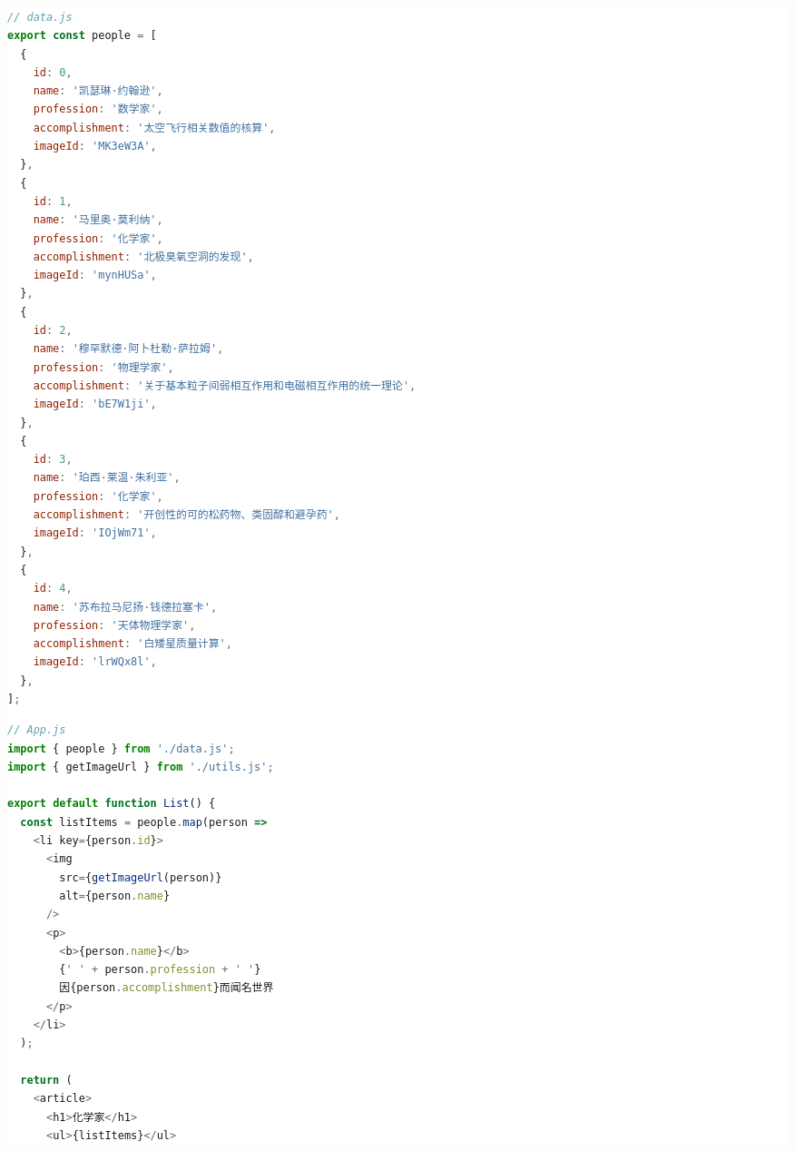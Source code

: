 ```js
// data.js
export const people = [
  {
    id: 0,
    name: '凯瑟琳·约翰逊',
    profession: '数学家',
    accomplishment: '太空飞行相关数值的核算',
    imageId: 'MK3eW3A',
  },
  {
    id: 1,
    name: '马里奥·莫利纳',
    profession: '化学家',
    accomplishment: '北极臭氧空洞的发现',
    imageId: 'mynHUSa',
  },
  {
    id: 2,
    name: '穆罕默德·阿卜杜勒·萨拉姆',
    profession: '物理学家',
    accomplishment: '关于基本粒子间弱相互作用和电磁相互作用的统一理论',
    imageId: 'bE7W1ji',
  },
  {
    id: 3,
    name: '珀西·莱温·朱利亚',
    profession: '化学家',
    accomplishment: '开创性的可的松药物、类固醇和避孕药',
    imageId: 'IOjWm71',
  },
  {
    id: 4,
    name: '苏布拉马尼扬·钱德拉塞卡',
    profession: '天体物理学家',
    accomplishment: '白矮星质量计算',
    imageId: 'lrWQx8l',
  },
];
```
```js
// App.js
import { people } from './data.js';
import { getImageUrl } from './utils.js';

export default function List() {
  const listItems = people.map(person =>
    <li key={person.id}>
      <img
        src={getImageUrl(person)}
        alt={person.name}
      />
      <p>
        <b>{person.name}</b>
        {' ' + person.profession + ' '}
        因{person.accomplishment}而闻名世界
      </p>
    </li>
  );

  return (
    <article>
      <h1>化学家</h1>
      <ul>{listItems}</ul>
```